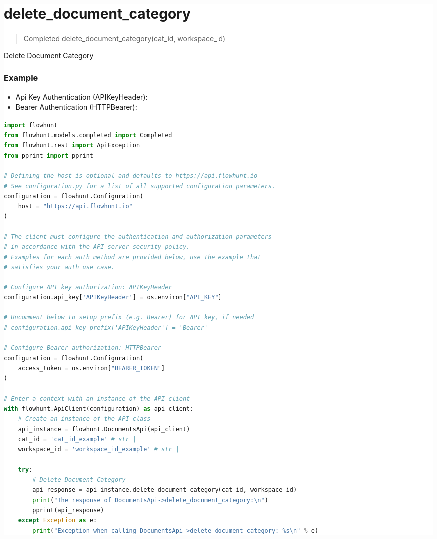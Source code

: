 # **delete_document_category**
> Completed delete_document_category(cat_id, workspace_id)

Delete Document Category

### Example

* Api Key Authentication (APIKeyHeader):
* Bearer Authentication (HTTPBearer):

```python
import flowhunt
from flowhunt.models.completed import Completed
from flowhunt.rest import ApiException
from pprint import pprint

# Defining the host is optional and defaults to https://api.flowhunt.io
# See configuration.py for a list of all supported configuration parameters.
configuration = flowhunt.Configuration(
    host = "https://api.flowhunt.io"
)

# The client must configure the authentication and authorization parameters
# in accordance with the API server security policy.
# Examples for each auth method are provided below, use the example that
# satisfies your auth use case.

# Configure API key authorization: APIKeyHeader
configuration.api_key['APIKeyHeader'] = os.environ["API_KEY"]

# Uncomment below to setup prefix (e.g. Bearer) for API key, if needed
# configuration.api_key_prefix['APIKeyHeader'] = 'Bearer'

# Configure Bearer authorization: HTTPBearer
configuration = flowhunt.Configuration(
    access_token = os.environ["BEARER_TOKEN"]
)

# Enter a context with an instance of the API client
with flowhunt.ApiClient(configuration) as api_client:
    # Create an instance of the API class
    api_instance = flowhunt.DocumentsApi(api_client)
    cat_id = 'cat_id_example' # str | 
    workspace_id = 'workspace_id_example' # str | 

    try:
        # Delete Document Category
        api_response = api_instance.delete_document_category(cat_id, workspace_id)
        print("The response of DocumentsApi->delete_document_category:\n")
        pprint(api_response)
    except Exception as e:
        print("Exception when calling DocumentsApi->delete_document_category: %s\n" % e)
```
